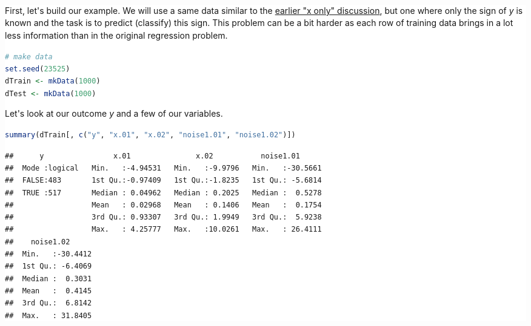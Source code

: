 First, let's build our example. We will use a same data similar to the [earlier "x only" discussion](http://www.win-vector.com/blog/2016/05/pcr_part1_xonly), but one where only the sign of *y* is known and the task is to predict (classify) this sign. This problem can be a bit harder as each row of training data brings in a lot less information than in the original regression problem.

``` r
# make data
set.seed(23525)
dTrain <- mkData(1000)
dTest <- mkData(1000)
```

Let's look at our outcome *y* and a few of our variables.

``` r
summary(dTrain[, c("y", "x.01", "x.02", "noise1.01", "noise1.02")])
```

    ##      y                x.01               x.02           noise1.01       
    ##  Mode :logical   Min.   :-4.94531   Min.   :-9.9796   Min.   :-30.5661  
    ##  FALSE:483       1st Qu.:-0.97409   1st Qu.:-1.8235   1st Qu.: -5.6814  
    ##  TRUE :517       Median : 0.04962   Median : 0.2025   Median :  0.5278  
    ##                  Mean   : 0.02968   Mean   : 0.1406   Mean   :  0.1754  
    ##                  3rd Qu.: 0.93307   3rd Qu.: 1.9949   3rd Qu.:  5.9238  
    ##                  Max.   : 4.25777   Max.   :10.0261   Max.   : 26.4111  
    ##    noise1.02       
    ##  Min.   :-30.4412  
    ##  1st Qu.: -6.4069  
    ##  Median :  0.3031  
    ##  Mean   :  0.4145  
    ##  3rd Qu.:  6.8142  
    ##  Max.   : 31.8405
